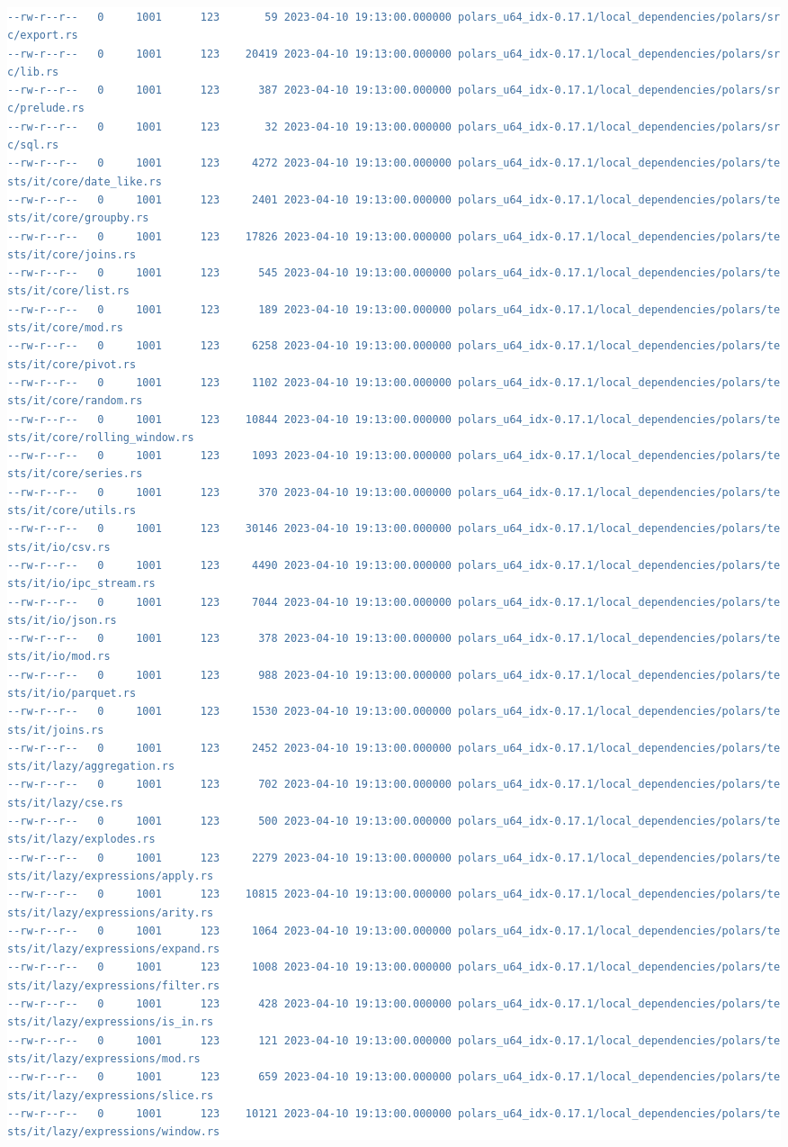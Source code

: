 ```diff
--rw-r--r--   0     1001      123       59 2023-04-10 19:13:00.000000 polars_u64_idx-0.17.1/local_dependencies/polars/src/export.rs
--rw-r--r--   0     1001      123    20419 2023-04-10 19:13:00.000000 polars_u64_idx-0.17.1/local_dependencies/polars/src/lib.rs
--rw-r--r--   0     1001      123      387 2023-04-10 19:13:00.000000 polars_u64_idx-0.17.1/local_dependencies/polars/src/prelude.rs
--rw-r--r--   0     1001      123       32 2023-04-10 19:13:00.000000 polars_u64_idx-0.17.1/local_dependencies/polars/src/sql.rs
--rw-r--r--   0     1001      123     4272 2023-04-10 19:13:00.000000 polars_u64_idx-0.17.1/local_dependencies/polars/tests/it/core/date_like.rs
--rw-r--r--   0     1001      123     2401 2023-04-10 19:13:00.000000 polars_u64_idx-0.17.1/local_dependencies/polars/tests/it/core/groupby.rs
--rw-r--r--   0     1001      123    17826 2023-04-10 19:13:00.000000 polars_u64_idx-0.17.1/local_dependencies/polars/tests/it/core/joins.rs
--rw-r--r--   0     1001      123      545 2023-04-10 19:13:00.000000 polars_u64_idx-0.17.1/local_dependencies/polars/tests/it/core/list.rs
--rw-r--r--   0     1001      123      189 2023-04-10 19:13:00.000000 polars_u64_idx-0.17.1/local_dependencies/polars/tests/it/core/mod.rs
--rw-r--r--   0     1001      123     6258 2023-04-10 19:13:00.000000 polars_u64_idx-0.17.1/local_dependencies/polars/tests/it/core/pivot.rs
--rw-r--r--   0     1001      123     1102 2023-04-10 19:13:00.000000 polars_u64_idx-0.17.1/local_dependencies/polars/tests/it/core/random.rs
--rw-r--r--   0     1001      123    10844 2023-04-10 19:13:00.000000 polars_u64_idx-0.17.1/local_dependencies/polars/tests/it/core/rolling_window.rs
--rw-r--r--   0     1001      123     1093 2023-04-10 19:13:00.000000 polars_u64_idx-0.17.1/local_dependencies/polars/tests/it/core/series.rs
--rw-r--r--   0     1001      123      370 2023-04-10 19:13:00.000000 polars_u64_idx-0.17.1/local_dependencies/polars/tests/it/core/utils.rs
--rw-r--r--   0     1001      123    30146 2023-04-10 19:13:00.000000 polars_u64_idx-0.17.1/local_dependencies/polars/tests/it/io/csv.rs
--rw-r--r--   0     1001      123     4490 2023-04-10 19:13:00.000000 polars_u64_idx-0.17.1/local_dependencies/polars/tests/it/io/ipc_stream.rs
--rw-r--r--   0     1001      123     7044 2023-04-10 19:13:00.000000 polars_u64_idx-0.17.1/local_dependencies/polars/tests/it/io/json.rs
--rw-r--r--   0     1001      123      378 2023-04-10 19:13:00.000000 polars_u64_idx-0.17.1/local_dependencies/polars/tests/it/io/mod.rs
--rw-r--r--   0     1001      123      988 2023-04-10 19:13:00.000000 polars_u64_idx-0.17.1/local_dependencies/polars/tests/it/io/parquet.rs
--rw-r--r--   0     1001      123     1530 2023-04-10 19:13:00.000000 polars_u64_idx-0.17.1/local_dependencies/polars/tests/it/joins.rs
--rw-r--r--   0     1001      123     2452 2023-04-10 19:13:00.000000 polars_u64_idx-0.17.1/local_dependencies/polars/tests/it/lazy/aggregation.rs
--rw-r--r--   0     1001      123      702 2023-04-10 19:13:00.000000 polars_u64_idx-0.17.1/local_dependencies/polars/tests/it/lazy/cse.rs
--rw-r--r--   0     1001      123      500 2023-04-10 19:13:00.000000 polars_u64_idx-0.17.1/local_dependencies/polars/tests/it/lazy/explodes.rs
--rw-r--r--   0     1001      123     2279 2023-04-10 19:13:00.000000 polars_u64_idx-0.17.1/local_dependencies/polars/tests/it/lazy/expressions/apply.rs
--rw-r--r--   0     1001      123    10815 2023-04-10 19:13:00.000000 polars_u64_idx-0.17.1/local_dependencies/polars/tests/it/lazy/expressions/arity.rs
--rw-r--r--   0     1001      123     1064 2023-04-10 19:13:00.000000 polars_u64_idx-0.17.1/local_dependencies/polars/tests/it/lazy/expressions/expand.rs
--rw-r--r--   0     1001      123     1008 2023-04-10 19:13:00.000000 polars_u64_idx-0.17.1/local_dependencies/polars/tests/it/lazy/expressions/filter.rs
--rw-r--r--   0     1001      123      428 2023-04-10 19:13:00.000000 polars_u64_idx-0.17.1/local_dependencies/polars/tests/it/lazy/expressions/is_in.rs
--rw-r--r--   0     1001      123      121 2023-04-10 19:13:00.000000 polars_u64_idx-0.17.1/local_dependencies/polars/tests/it/lazy/expressions/mod.rs
--rw-r--r--   0     1001      123      659 2023-04-10 19:13:00.000000 polars_u64_idx-0.17.1/local_dependencies/polars/tests/it/lazy/expressions/slice.rs
--rw-r--r--   0     1001      123    10121 2023-04-10 19:13:00.000000 polars_u64_idx-0.17.1/local_dependencies/polars/tests/it/lazy/expressions/window.rs
```